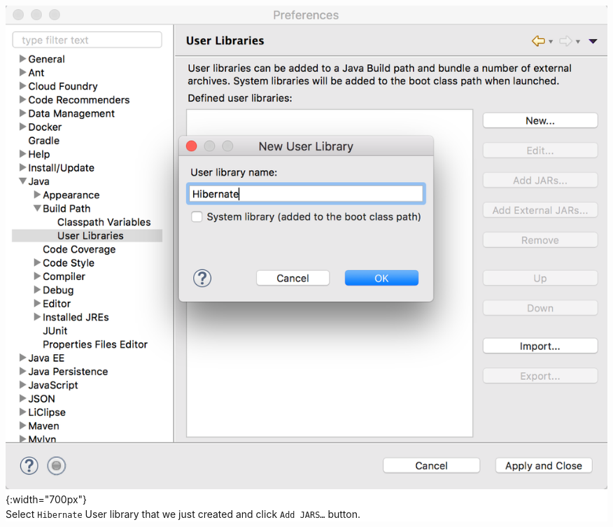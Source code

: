 ![image](/assets/images/programming/2537/adduserlibrary.png){:width="700px"}  
Select `Hibernate` User library that we just created and click `Add JARS…` button.